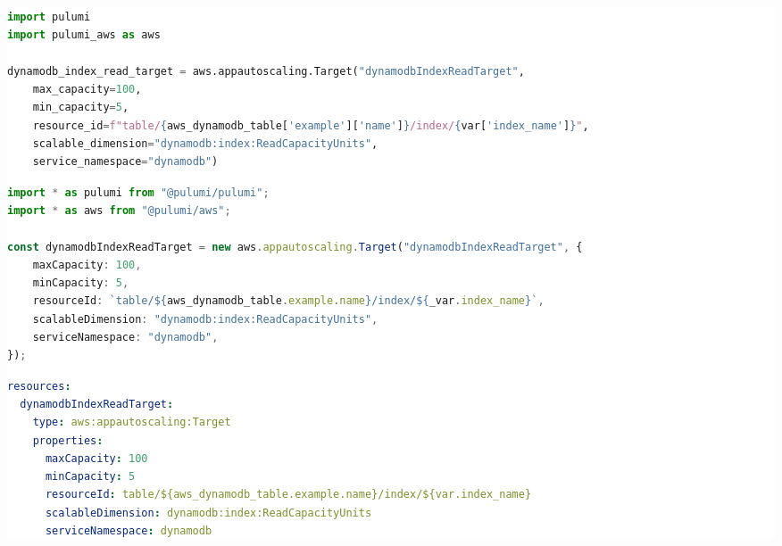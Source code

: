 
</pulumi-choosable>
</div>


<div>
<pulumi-choosable type="language" values="python">

```python
import pulumi
import pulumi_aws as aws

dynamodb_index_read_target = aws.appautoscaling.Target("dynamodbIndexReadTarget",
    max_capacity=100,
    min_capacity=5,
    resource_id=f"table/{aws_dynamodb_table['example']['name']}/index/{var['index_name']}",
    scalable_dimension="dynamodb:index:ReadCapacityUnits",
    service_namespace="dynamodb")
```


</pulumi-choosable>
</div>


<div>
<pulumi-choosable type="language" values="typescript">


```typescript
import * as pulumi from "@pulumi/pulumi";
import * as aws from "@pulumi/aws";

const dynamodbIndexReadTarget = new aws.appautoscaling.Target("dynamodbIndexReadTarget", {
    maxCapacity: 100,
    minCapacity: 5,
    resourceId: `table/${aws_dynamodb_table.example.name}/index/${_var.index_name}`,
    scalableDimension: "dynamodb:index:ReadCapacityUnits",
    serviceNamespace: "dynamodb",
});
```


</pulumi-choosable>
</div>


<div>
<pulumi-choosable type="language" values="yaml">

```yaml
resources:
  dynamodbIndexReadTarget:
    type: aws:appautoscaling:Target
    properties:
      maxCapacity: 100
      minCapacity: 5
      resourceId: table/${aws_dynamodb_table.example.name}/index/${var.index_name}
      scalableDimension: dynamodb:index:ReadCapacityUnits
      serviceNamespace: dynamodb
```
